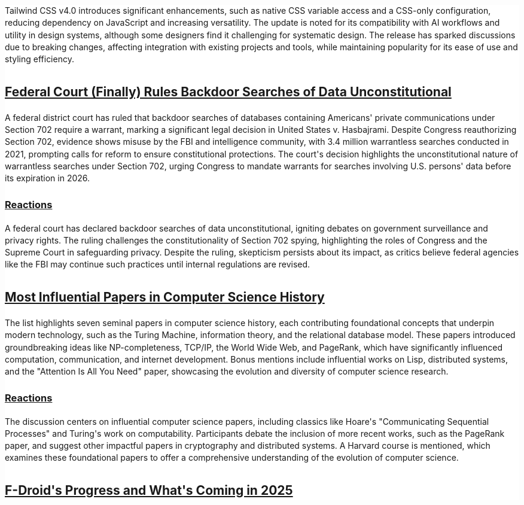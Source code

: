 Tailwind CSS v4.0 introduces significant enhancements, such as native CSS variable access and a CSS-only configuration, reducing dependency on JavaScript and increasing versatility. The update is noted for its compatibility with AI workflows and utility in design systems, although some designers find it challenging for systematic design. The release has sparked discussions due to breaking changes, affecting integration with existing projects and tools, while maintaining popularity for its ease of use and styling efficiency.

## [Federal Court (Finally) Rules Backdoor Searches of Data Unconstitutional](https://www.eff.org/deeplinks/2025/01/victory-federal-court-finally-rules-backdoor-searches-702-data-unconstitutional)

A federal district court has ruled that backdoor searches of databases containing Americans' private communications under Section 702 require a warrant, marking a significant legal decision in United States v. Hasbajrami. Despite Congress reauthorizing Section 702, evidence shows misuse by the FBI and intelligence community, with 3.4 million warrantless searches conducted in 2021, prompting calls for reform to ensure constitutional protections. The court's decision highlights the unconstitutional nature of warrantless searches under Section 702, urging Congress to mandate warrants for searches involving U.S. persons' data before its expiration in 2026.

### [Reactions](https://news.ycombinator.com/item?id=42797756)

A federal court has declared backdoor searches of data unconstitutional, igniting debates on government surveillance and privacy rights. The ruling challenges the constitutionality of Section 702 spying, highlighting the roles of Congress and the Supreme Court in safeguarding privacy. Despite the ruling, skepticism persists about its impact, as critics believe federal agencies like the FBI may continue such practices until internal regulations are revised.

## [Most Influential Papers in Computer Science History](https://terriblesoftware.org/2025/01/22/the-7-most-influential-papers-in-computer-science-history/)

The list highlights seven seminal papers in computer science history, each contributing foundational concepts that underpin modern technology, such as the Turing Machine, information theory, and the relational database model. These papers introduced groundbreaking ideas like NP-completeness, TCP/IP, the World Wide Web, and PageRank, which have significantly influenced computation, communication, and internet development. Bonus mentions include influential works on Lisp, distributed systems, and the "Attention Is All You Need" paper, showcasing the evolution and diversity of computer science research.

### [Reactions](https://news.ycombinator.com/item?id=42799103)

The discussion centers on influential computer science papers, including classics like Hoare's "Communicating Sequential Processes" and Turing's work on computability. Participants debate the inclusion of more recent works, such as the PageRank paper, and suggest other impactful papers in cryptography and distributed systems. A Harvard course is mentioned, which examines these foundational papers to offer a comprehensive understanding of the evolution of computer science.

## [F-Droid's Progress and What's Coming in 2025](https://f-droid.org/2025/01/21/a-look-back-at-2024-f-droids-progress-and-whats-coming-in-2025.html)
